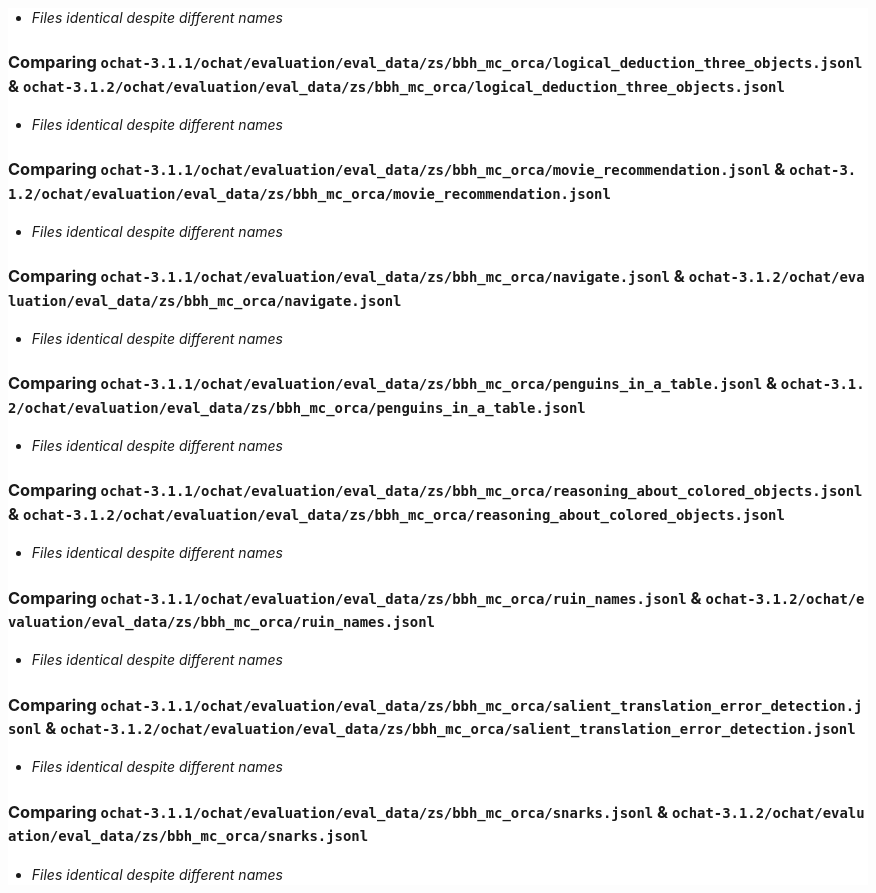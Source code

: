  * *Files identical despite different names*

### Comparing `ochat-3.1.1/ochat/evaluation/eval_data/zs/bbh_mc_orca/logical_deduction_three_objects.jsonl` & `ochat-3.1.2/ochat/evaluation/eval_data/zs/bbh_mc_orca/logical_deduction_three_objects.jsonl`

 * *Files identical despite different names*

### Comparing `ochat-3.1.1/ochat/evaluation/eval_data/zs/bbh_mc_orca/movie_recommendation.jsonl` & `ochat-3.1.2/ochat/evaluation/eval_data/zs/bbh_mc_orca/movie_recommendation.jsonl`

 * *Files identical despite different names*

### Comparing `ochat-3.1.1/ochat/evaluation/eval_data/zs/bbh_mc_orca/navigate.jsonl` & `ochat-3.1.2/ochat/evaluation/eval_data/zs/bbh_mc_orca/navigate.jsonl`

 * *Files identical despite different names*

### Comparing `ochat-3.1.1/ochat/evaluation/eval_data/zs/bbh_mc_orca/penguins_in_a_table.jsonl` & `ochat-3.1.2/ochat/evaluation/eval_data/zs/bbh_mc_orca/penguins_in_a_table.jsonl`

 * *Files identical despite different names*

### Comparing `ochat-3.1.1/ochat/evaluation/eval_data/zs/bbh_mc_orca/reasoning_about_colored_objects.jsonl` & `ochat-3.1.2/ochat/evaluation/eval_data/zs/bbh_mc_orca/reasoning_about_colored_objects.jsonl`

 * *Files identical despite different names*

### Comparing `ochat-3.1.1/ochat/evaluation/eval_data/zs/bbh_mc_orca/ruin_names.jsonl` & `ochat-3.1.2/ochat/evaluation/eval_data/zs/bbh_mc_orca/ruin_names.jsonl`

 * *Files identical despite different names*

### Comparing `ochat-3.1.1/ochat/evaluation/eval_data/zs/bbh_mc_orca/salient_translation_error_detection.jsonl` & `ochat-3.1.2/ochat/evaluation/eval_data/zs/bbh_mc_orca/salient_translation_error_detection.jsonl`

 * *Files identical despite different names*

### Comparing `ochat-3.1.1/ochat/evaluation/eval_data/zs/bbh_mc_orca/snarks.jsonl` & `ochat-3.1.2/ochat/evaluation/eval_data/zs/bbh_mc_orca/snarks.jsonl`

 * *Files identical despite different names*
